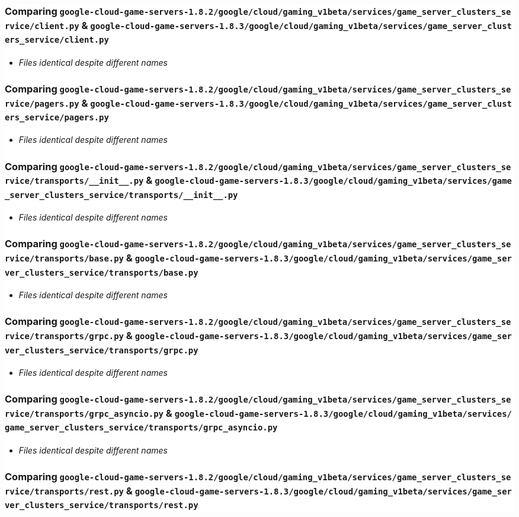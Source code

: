 ### Comparing `google-cloud-game-servers-1.8.2/google/cloud/gaming_v1beta/services/game_server_clusters_service/client.py` & `google-cloud-game-servers-1.8.3/google/cloud/gaming_v1beta/services/game_server_clusters_service/client.py`

 * *Files identical despite different names*

### Comparing `google-cloud-game-servers-1.8.2/google/cloud/gaming_v1beta/services/game_server_clusters_service/pagers.py` & `google-cloud-game-servers-1.8.3/google/cloud/gaming_v1beta/services/game_server_clusters_service/pagers.py`

 * *Files identical despite different names*

### Comparing `google-cloud-game-servers-1.8.2/google/cloud/gaming_v1beta/services/game_server_clusters_service/transports/__init__.py` & `google-cloud-game-servers-1.8.3/google/cloud/gaming_v1beta/services/game_server_clusters_service/transports/__init__.py`

 * *Files identical despite different names*

### Comparing `google-cloud-game-servers-1.8.2/google/cloud/gaming_v1beta/services/game_server_clusters_service/transports/base.py` & `google-cloud-game-servers-1.8.3/google/cloud/gaming_v1beta/services/game_server_clusters_service/transports/base.py`

 * *Files identical despite different names*

### Comparing `google-cloud-game-servers-1.8.2/google/cloud/gaming_v1beta/services/game_server_clusters_service/transports/grpc.py` & `google-cloud-game-servers-1.8.3/google/cloud/gaming_v1beta/services/game_server_clusters_service/transports/grpc.py`

 * *Files identical despite different names*

### Comparing `google-cloud-game-servers-1.8.2/google/cloud/gaming_v1beta/services/game_server_clusters_service/transports/grpc_asyncio.py` & `google-cloud-game-servers-1.8.3/google/cloud/gaming_v1beta/services/game_server_clusters_service/transports/grpc_asyncio.py`

 * *Files identical despite different names*

### Comparing `google-cloud-game-servers-1.8.2/google/cloud/gaming_v1beta/services/game_server_clusters_service/transports/rest.py` & `google-cloud-game-servers-1.8.3/google/cloud/gaming_v1beta/services/game_server_clusters_service/transports/rest.py`
